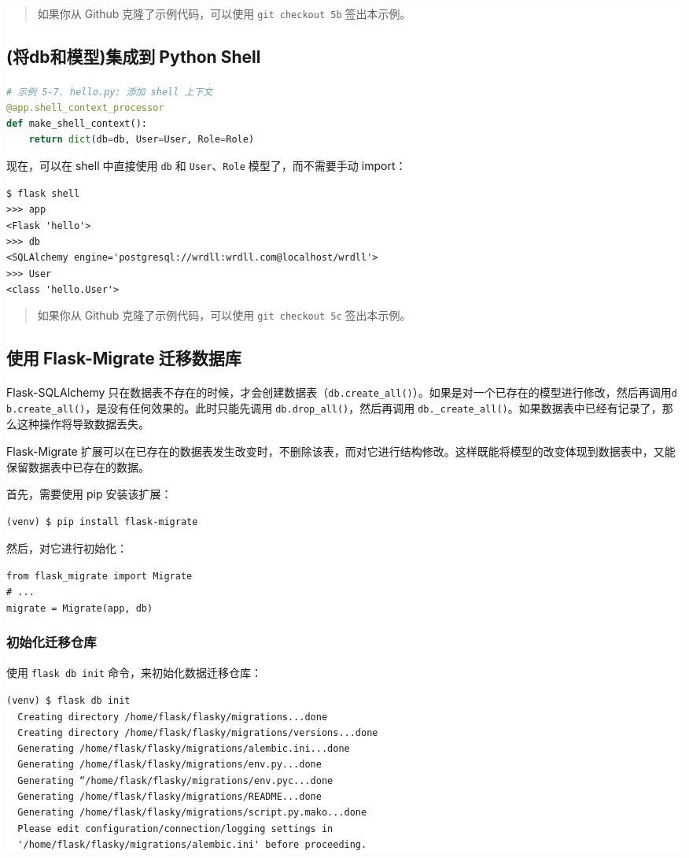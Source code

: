 > 如果你从 Github 克隆了示例代码，可以使用 `git checkout 5b` 签出本示例。

## (将db和模型)集成到 Python Shell

```python
# 示例 5-7. hello.py: 添加 shell 上下文
@app.shell_context_processor
def make_shell_context():
    return dict(db=db, User=User, Role=Role)
```

现在，可以在 shell 中直接使用 `db` 和 `User`、`Role` 模型了，而不需要手动 import：

```
$ flask shell
>>> app
<Flask 'hello'>
>>> db
<SQLAlchemy engine='postgresql://wrdll:wrdll.com@localhost/wrdll'>
>>> User
<class 'hello.User'>
```

> 如果你从 Github 克隆了示例代码，可以使用 `git checkout 5c` 签出本示例。

## 使用 Flask-Migrate 迁移数据库

Flask-SQLAlchemy 只在数据表不存在的时候，才会创建数据表（`db.create_all()`）。如果是对一个已存在的模型进行修改，然后再调用`db.create_all()`，是没有任何效果的。此时只能先调用 `db.drop_all()`，然后再调用 `db._create_all()`。如果数据表中已经有记录了，那么这种操作将导致数据丢失。

Flask-Migrate 扩展可以在已存在的数据表发生改变时，不删除该表，而对它进行结构修改。这样既能将模型的改变体现到数据表中，又能保留数据表中已存在的数据。

首先，需要使用 pip 安装该扩展：

```
(venv) $ pip install flask-migrate
```

然后，对它进行初始化：

```
from flask_migrate import Migrate
# ...
migrate = Migrate(app, db)
```

### 初始化迁移仓库

使用 `flask db init` 命令，来初始化数据迁移仓库：

```
(venv) $ flask db init
  Creating directory /home/flask/flasky/migrations...done
  Creating directory /home/flask/flasky/migrations/versions...done
  Generating /home/flask/flasky/migrations/alembic.ini...done
  Generating /home/flask/flasky/migrations/env.py...done
  Generating “/home/flask/flasky/migrations/env.pyc...done
  Generating /home/flask/flasky/migrations/README...done
  Generating /home/flask/flasky/migrations/script.py.mako...done
  Please edit configuration/connection/logging settings in
  '/home/flask/flasky/migrations/alembic.ini' before proceeding.
```
